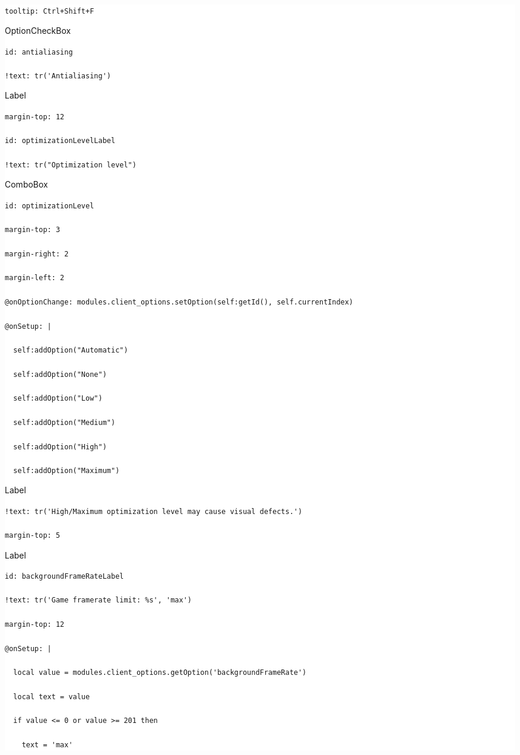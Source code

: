     tooltip: Ctrl+Shift+F

  OptionCheckBox

    id: antialiasing

    !text: tr('Antialiasing')

  Label

    margin-top: 12

    id: optimizationLevelLabel

    !text: tr("Optimization level")

  ComboBox

    id: optimizationLevel

    margin-top: 3

    margin-right: 2

    margin-left: 2

    @onOptionChange: modules.client_options.setOption(self:getId(), self.currentIndex)

    @onSetup: |

      self:addOption("Automatic")

      self:addOption("None")

      self:addOption("Low")

      self:addOption("Medium")

      self:addOption("High")

      self:addOption("Maximum")

  Label

    !text: tr('High/Maximum optimization level may cause visual defects.')

    margin-top: 5

  Label

    id: backgroundFrameRateLabel

    !text: tr('Game framerate limit: %s', 'max')

    margin-top: 12

    @onSetup: |

      local value = modules.client_options.getOption('backgroundFrameRate')

      local text = value

      if value <= 0 or value >= 201 then

        text = 'max'

